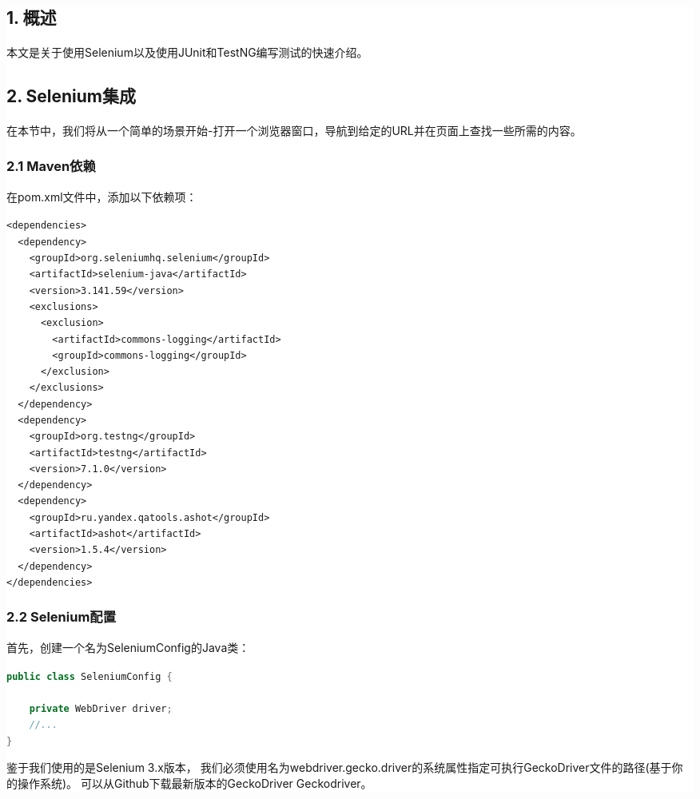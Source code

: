 ## 1. 概述

本文是关于使用Selenium以及使用JUnit和TestNG编写测试的快速介绍。

## 2. Selenium集成

在本节中，我们将从一个简单的场景开始-打开一个浏览器窗口，导航到给定的URL并在页面上查找一些所需的内容。

### 2.1 Maven依赖

在pom.xml文件中，添加以下依赖项：

```
<dependencies>
  <dependency>
    <groupId>org.seleniumhq.selenium</groupId>
    <artifactId>selenium-java</artifactId>
    <version>3.141.59</version>
    <exclusions>
      <exclusion>
        <artifactId>commons-logging</artifactId>
        <groupId>commons-logging</groupId>
      </exclusion>
    </exclusions>
  </dependency>
  <dependency>
    <groupId>org.testng</groupId>
    <artifactId>testng</artifactId>
    <version>7.1.0</version>
  </dependency>
  <dependency>
    <groupId>ru.yandex.qatools.ashot</groupId>
    <artifactId>ashot</artifactId>
    <version>1.5.4</version>
  </dependency>
</dependencies>
```

### 2.2 Selenium配置

首先，创建一个名为SeleniumConfig的Java类：

```java
public class SeleniumConfig {

    private WebDriver driver;
    //...
}
```

鉴于我们使用的是Selenium 3.x版本，
我们必须使用名为webdriver.gecko.driver的系统属性指定可执行GeckoDriver文件的路径(基于你的操作系统)。
可以从Github下载最新版本的GeckoDriver Geckodriver。
